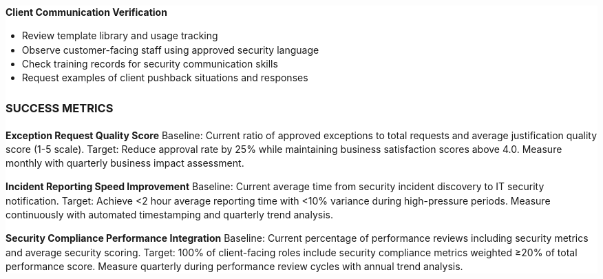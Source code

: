 **Client Communication Verification**
- Review template library and usage tracking
- Observe customer-facing staff using approved security language
- Check training records for security communication skills
- Request examples of client pushback situations and responses

### SUCCESS METRICS

**Exception Request Quality Score**
Baseline: Current ratio of approved exceptions to total requests and average justification quality score (1-5 scale). Target: Reduce approval rate by 25% while maintaining business satisfaction scores above 4.0. Measure monthly with quarterly business impact assessment.

**Incident Reporting Speed Improvement**
Baseline: Current average time from security incident discovery to IT security notification. Target: Achieve <2 hour average reporting time with <10% variance during high-pressure periods. Measure continuously with automated timestamping and quarterly trend analysis.

**Security Compliance Performance Integration**
Baseline: Current percentage of performance reviews including security metrics and average security scoring. Target: 100% of client-facing roles include security compliance metrics weighted ≥20% of total performance score. Measure quarterly during performance review cycles with annual trend analysis.